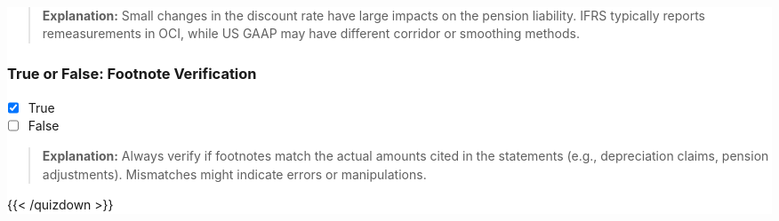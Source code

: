 > **Explanation:** Small changes in the discount rate have large impacts on the pension liability. IFRS typically reports remeasurements in OCI, while US GAAP may have different corridor or smoothing methods.

### True or False: Footnote Verification

- [x] True  
- [ ] False  

> **Explanation:** Always verify if footnotes match the actual amounts cited in the statements (e.g., depreciation claims, pension adjustments). Mismatches might indicate errors or manipulations.

{{< /quizdown >}}
